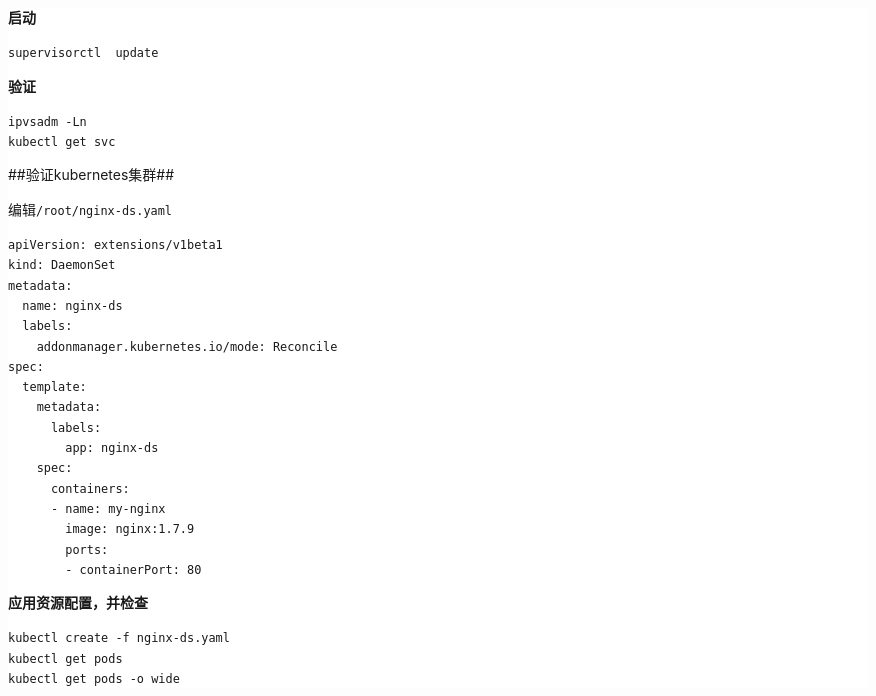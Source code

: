 **启动**
	
	supervisorctl  update

**验证**
	
	ipvsadm -Ln  
	kubectl get svc

##验证kubernetes集群##

编辑`/root/nginx-ds.yaml`

	apiVersion: extensions/v1beta1
	kind: DaemonSet
	metadata:
	  name: nginx-ds
	  labels:
	    addonmanager.kubernetes.io/mode: Reconcile
	spec:
	  template:
	    metadata:
	      labels:
	        app: nginx-ds
	    spec:
	      containers:
	      - name: my-nginx
	        image: nginx:1.7.9
	        ports:
	        - containerPort: 80

**应用资源配置，并检查**

	kubectl create -f nginx-ds.yaml
	kubectl get pods
	kubectl get pods -o wide